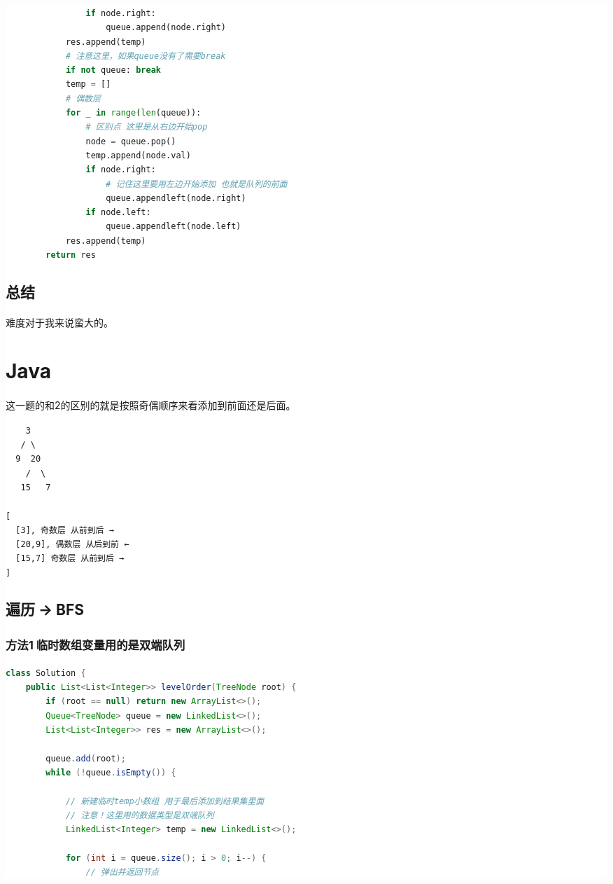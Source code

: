 ```python
                if node.right:
                    queue.append(node.right)
            res.append(temp)
            # 注意这里，如果queue没有了需要break
            if not queue: break
            temp = []
            # 偶数层            
            for _ in range(len(queue)):
                # 区别点 这里是从右边开始pop
                node = queue.pop()
                temp.append(node.val)
                if node.right:
                    # 记住这里要用左边开始添加 也就是队列的前面
                    queue.appendleft(node.right)
                if node.left:
                    queue.appendleft(node.left)
            res.append(temp)
        return res
```



## 总结

难度对于我来说蛮大的。

# Java

这一题的和2的区别的就是按照奇偶顺序来看添加到前面还是后面。

```
    3
   / \
  9  20
    /  \
   15   7
   
[
  [3], 奇数层 从前到后 →
  [20,9], 偶数层 从后到前 ←
  [15,7] 奇数层 从前到后 →
]
```

## 遍历 → BFS

### 方法1 临时数组变量用的是双端队列

```java
class Solution {
    public List<List<Integer>> levelOrder(TreeNode root) {
        if (root == null) return new ArrayList<>();
        Queue<TreeNode> queue = new LinkedList<>();
        List<List<Integer>> res = new ArrayList<>();

        queue.add(root);
        while (!queue.isEmpty()) {

            // 新建临时temp小数组 用于最后添加到结果集里面
            // 注意！这里用的数据类型是双端队列
            LinkedList<Integer> temp = new LinkedList<>();

            for (int i = queue.size(); i > 0; i--) {
                // 弹出并返回节点
```